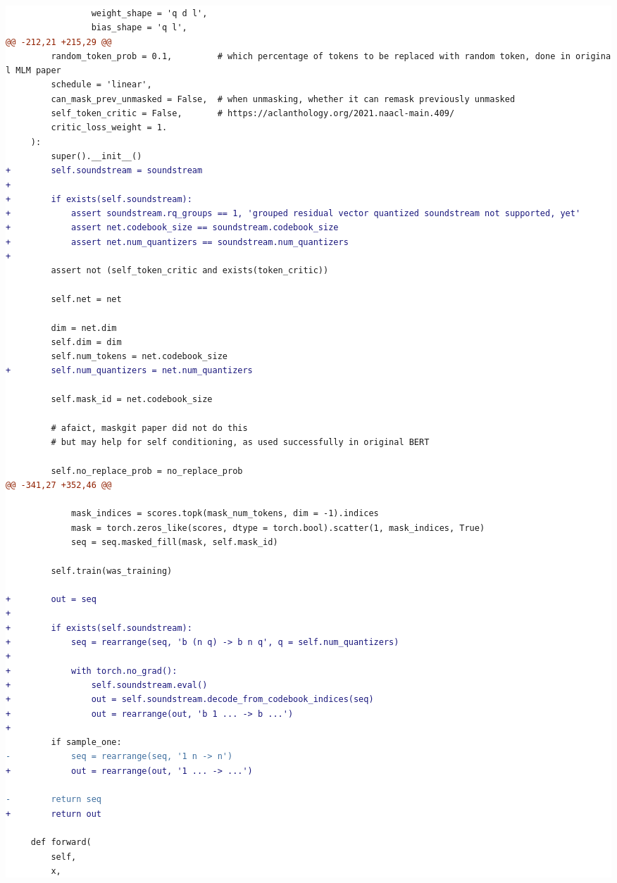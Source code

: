```diff
                 weight_shape = 'q d l',
                 bias_shape = 'q l',
@@ -212,21 +215,29 @@
         random_token_prob = 0.1,         # which percentage of tokens to be replaced with random token, done in original MLM paper
         schedule = 'linear',
         can_mask_prev_unmasked = False,  # when unmasking, whether it can remask previously unmasked        
         self_token_critic = False,       # https://aclanthology.org/2021.naacl-main.409/
         critic_loss_weight = 1.
     ):
         super().__init__()
+        self.soundstream = soundstream
+
+        if exists(self.soundstream):
+            assert soundstream.rq_groups == 1, 'grouped residual vector quantized soundstream not supported, yet'
+            assert net.codebook_size == soundstream.codebook_size
+            assert net.num_quantizers == soundstream.num_quantizers
+
         assert not (self_token_critic and exists(token_critic))
 
         self.net = net
 
         dim = net.dim
         self.dim = dim
         self.num_tokens = net.codebook_size
+        self.num_quantizers = net.num_quantizers
 
         self.mask_id = net.codebook_size
 
         # afaict, maskgit paper did not do this
         # but may help for self conditioning, as used successfully in original BERT
 
         self.no_replace_prob = no_replace_prob
@@ -341,27 +352,46 @@
 
             mask_indices = scores.topk(mask_num_tokens, dim = -1).indices
             mask = torch.zeros_like(scores, dtype = torch.bool).scatter(1, mask_indices, True)
             seq = seq.masked_fill(mask, self.mask_id)
 
         self.train(was_training)
 
+        out = seq
+
+        if exists(self.soundstream):
+            seq = rearrange(seq, 'b (n q) -> b n q', q = self.num_quantizers)
+
+            with torch.no_grad():
+                self.soundstream.eval()
+                out = self.soundstream.decode_from_codebook_indices(seq)
+                out = rearrange(out, 'b 1 ... -> b ...')
+
         if sample_one:
-            seq = rearrange(seq, '1 n -> n')
+            out = rearrange(out, '1 ... -> ...')
 
-        return seq
+        return out
 
     def forward(
         self,
         x,
```